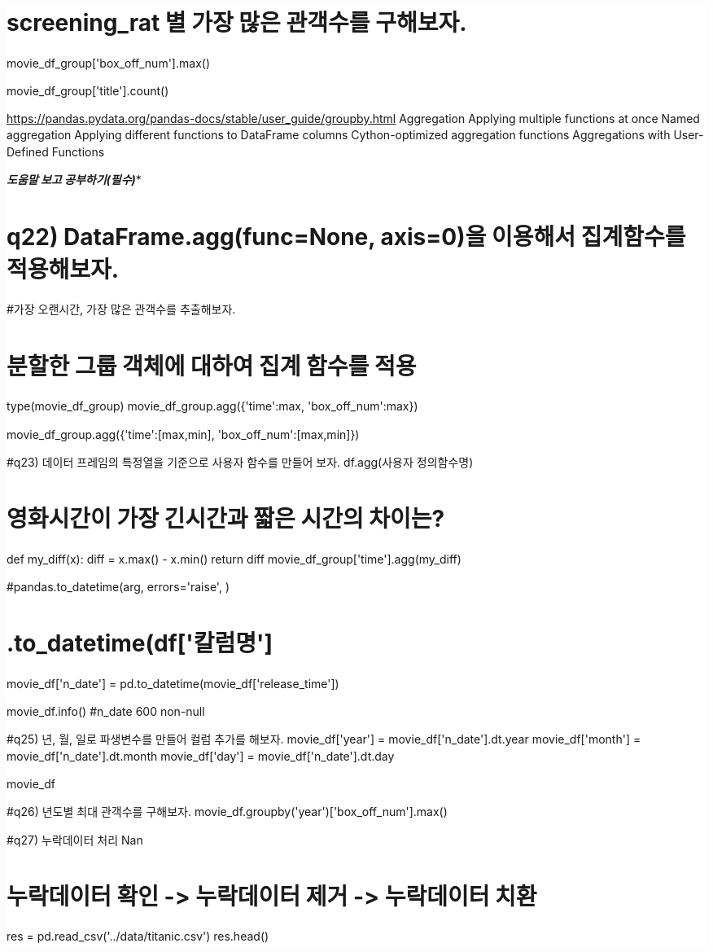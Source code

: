 # screening_rat 별 가장 많은 관객수를 구해보자.
movie_df_group['box_off_num'].max()


movie_df_group['title'].count()

https://pandas.pydata.org/pandas-docs/stable/user_guide/groupby.html
Aggregation
Applying multiple functions at once
Named aggregation
Applying different functions to DataFrame columns
Cython-optimized aggregation functions
Aggregations with User-Defined Functions

***********************도움말 보고 공부하기(필수)************************

# q22) DataFrame.agg(func=None, axis=0)을 이용해서 집계함수를 적용해보자.
#가장 오랜시간, 가장 많은 관객수를 추출해보자.
# 분할한 그룹 객체에 대하여 집계 함수를 적용
type(movie_df_group)
movie_df_group.agg({'time':max, 'box_off_num':max})

movie_df_group.agg({'time':[max,min], 'box_off_num':[max,min]})

#q23) 데이터 프레임의 특정열을 기준으로 사용자 함수를 만들어 보자. df.agg(사용자 정의함수명)
# 영화시간이 가장 긴시간과 짧은 시간의 차이는?
def my_diff(x):
    diff = x.max() - x.min()
    return diff
movie_df_group['time'].agg(my_diff)

#pandas.to_datetime(arg, errors='raise', )
# .to_datetime(df['칼럼명']

movie_df['n_date'] = pd.to_datetime(movie_df['release_time'])

movie_df.info()  #n_date  600 non-null

#q25) 년, 월, 일로 파생변수를 만들어 컬럼 추가를 해보자.
movie_df['year'] = movie_df['n_date'].dt.year
movie_df['month'] = movie_df['n_date'].dt.month
movie_df['day'] = movie_df['n_date'].dt.day

movie_df

#q26) 년도별 최대 관객수를 구해보자.
movie_df.groupby('year')['box_off_num'].max()

#q27) 누락데이터 처리 Nan 
# 누락데이터 확인 -> 누락데이터 제거 -> 누락데이터 치환
res = pd.read_csv('../data/titanic.csv')
res.head()
